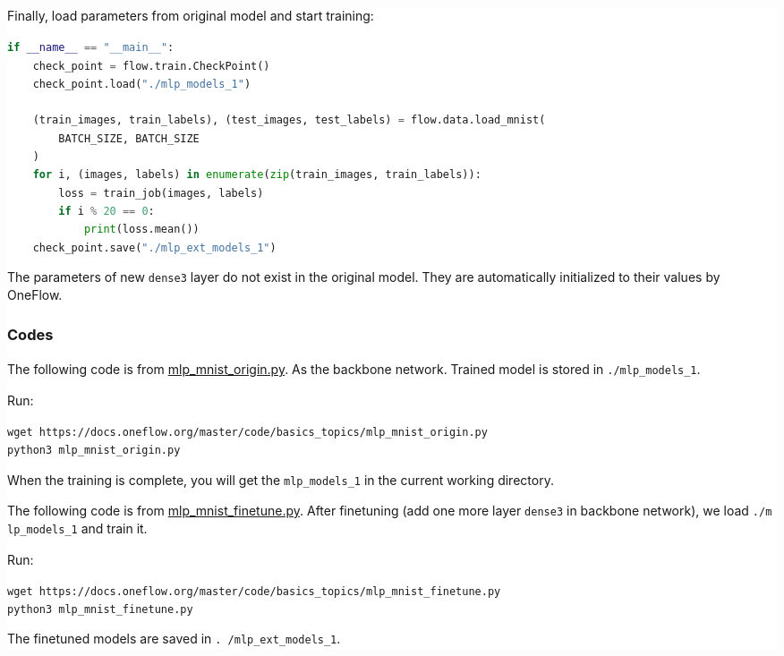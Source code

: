 Finally, load parameters from original model and start training:

```python
if __name__ == "__main__":
    check_point = flow.train.CheckPoint()
    check_point.load("./mlp_models_1")

    (train_images, train_labels), (test_images, test_labels) = flow.data.load_mnist(
        BATCH_SIZE, BATCH_SIZE
    )
    for i, (images, labels) in enumerate(zip(train_images, train_labels)):
        loss = train_job(images, labels)
        if i % 20 == 0:
            print(loss.mean())
    check_point.save("./mlp_ext_models_1")
```

The parameters of new `dense3` layer do not exist in the original model. They are automatically initialized to their values by OneFlow.

### Codes

The following code is from [mlp_mnist_origin.py](../code/basics_topics/mlp_mnist_origin.py). As the backbone network. Trained model is stored in `./mlp_models_1`.

Run:


```
wget https://docs.oneflow.org/master/code/basics_topics/mlp_mnist_origin.py
python3 mlp_mnist_origin.py
```

When the training is complete, you will get the `mlp_models_1` in the current working directory.

The following code is from [mlp_mnist_finetune.py](../code/basics_topics/mlp_mnist_finetune.py). After finetuning (add one more layer `dense3` in backbone network), we load `./mlp_models_1` and train it.

Run:


```
wget https://docs.oneflow.org/master/code/basics_topics/mlp_mnist_finetune.py
python3 mlp_mnist_finetune.py
```

The finetuned models are saved in `. /mlp_ext_models_1`.
